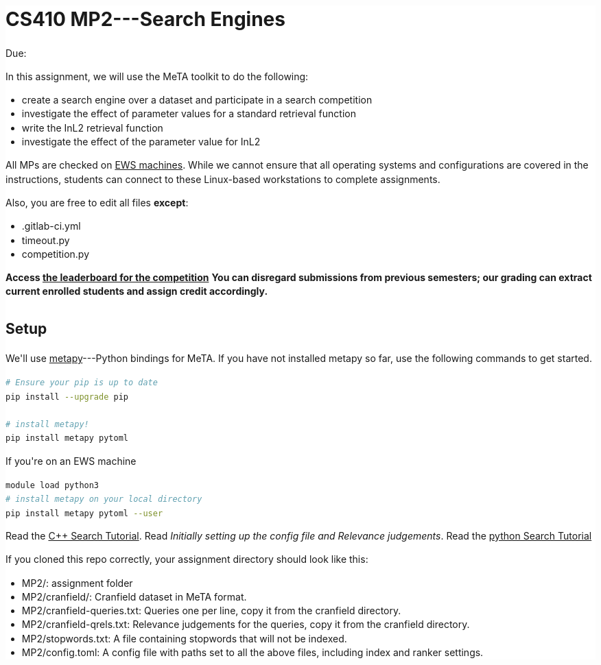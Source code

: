 # CS410 MP2---Search Engines
Due:

In this assignment, we will use the MeTA toolkit to do the following:
- create a search engine over a dataset and participate in a search competition
- investigate the effect of parameter values for a standard retrieval function
- write the InL2 retrieval function
- investigate the effect of the parameter value for InL2


All MPs are checked on [EWS machines](https://answers.uillinois.edu/illinois.engineering/page.php?id=81727).
While we cannot ensure that all operating systems and configurations are covered in the instructions, students can connect to these Linux-based workstations to complete assignments.


Also, you are free to edit all files **except**:
- .gitlab-ci.yml
- timeout.py 
- competition.py


**Access [the leaderboard for the competition](http://cs410-leaderboard.westcentralus.cloudapp.azure.com)**
**You can disregard submissions from previous semesters; our grading can extract current enrolled students and assign credit accordingly.**

## Setup
We'll use [metapy](https://github.com/meta-toolkit/metapy)---Python bindings for MeTA. 
If you have not installed metapy so far, use the following commands to get started.

```bash
# Ensure your pip is up to date
pip install --upgrade pip

# install metapy!
pip install metapy pytoml
```

If you're on an EWS machine
```bash
module load python3
# install metapy on your local directory
pip install metapy pytoml --user
```


Read the [C++ Search Tutorial](https://meta-toolkit.org/search-tutorial.html). Read *Initially setting up the config file and Relevance judgements*.
Read the [python Search Tutorial](https://github.com/meta-toolkit/metapy/blob/master/tutorials/2-search-and-ir-eval.ipynb)

If you cloned this repo correctly, your assignment directory should look like this:
- MP2/: assignment folder
- MP2/cranfield/: Cranfield dataset in MeTA format.
- MP2/cranfield-queries.txt: Queries one per line, copy it from the cranfield directory.
- MP2/cranfield-qrels.txt: Relevance judgements for the queries, copy it from the cranfield directory.
- MP2/stopwords.txt: A file containing stopwords that will not be indexed.
- MP2/config.toml: A config file with paths set to all the above files, including index and ranker settings.

